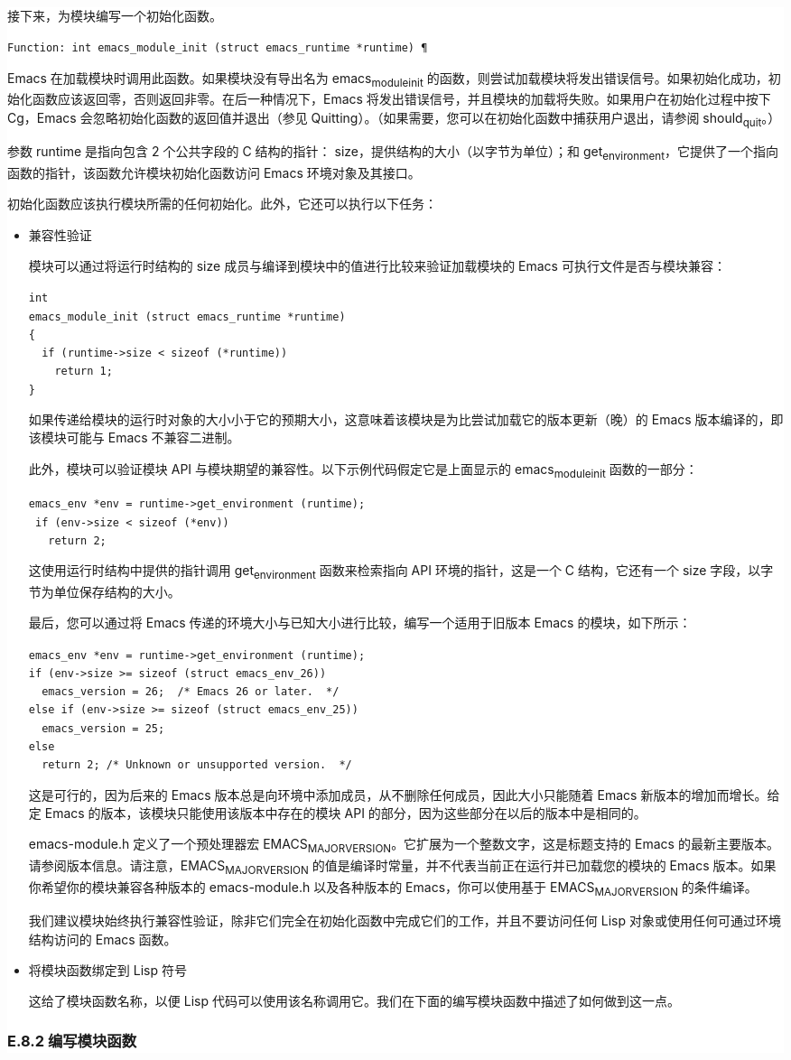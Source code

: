 接下来，为模块编写一个初始化函数。

    Function: int emacs_module_init (struct emacs_runtime *runtime) ¶

Emacs 在加载模块时调用此函数。如果模块没有导出名为 emacs<sub>module</sub><sub>init</sub> 的函数，则尝试加载模块将发出错误信号。如果初始化成功，初始化函数应该返回零，否则返回非零。在后一种情况下，Emacs 将发出错误信号，并且模块的加载将失败。如果用户在初始化过程中按下 Cg，Emacs 会忽略初始化函数的返回值并退出（参见 Quitting）。（如果需要，您可以在初始化函数中捕获用户退出，请参阅 should<sub>quit</sub>。）

参数 runtime 是指向包含 2 个公共字段的 C 结构的指针： size，提供结构的大小（以字节为单位）；和 get<sub>environment</sub>，它提供了一个指向函数的指针，该函数允许模块初始化函数访问 Emacs 环境对象及其接口。

初始化函数应该执行模块所需的任何初始化。此外，它还可以执行以下任务：

-   兼容性验证
    
    模块可以通过将运行时结构的 size 成员与编译到模块中的值进行比较来验证加载模块的 Emacs 可执行文件是否与模块兼容：
    
        int
        emacs_module_init (struct emacs_runtime *runtime)
        {
          if (runtime->size < sizeof (*runtime))
            return 1;
        }
    
    如果传递给模块的运行时对象的大小小于它的预期大小，这意味着该模块是为比尝试加载它的版本更新（晚）的 Emacs 版本编译的，即该模块可能与 Emacs 不兼容二进制。
    
    此外，模块可以验证模块 API 与模块期望的兼容性。以下示例代码假定它是上面显示的 emacs<sub>module</sub><sub>init</sub> 函数的一部分：
    
        emacs_env *env = runtime->get_environment (runtime);
         if (env->size < sizeof (*env))
           return 2;
    
    这使用运行时结构中提供的指针调用 get<sub>environment</sub> 函数来检索指向 API 环境的指针，这是一个 C 结构，它还有一个 size 字段，以字节为单位保存结构的大小。
    
    最后，您可以通过将 Emacs 传递的环境大小与已知大小进行比较，编写一个适用于旧版本 Emacs 的模块，如下所示：
    
        emacs_env *env = runtime->get_environment (runtime);
        if (env->size >= sizeof (struct emacs_env_26))
          emacs_version = 26;  /* Emacs 26 or later.  */
        else if (env->size >= sizeof (struct emacs_env_25))
          emacs_version = 25;
        else
          return 2; /* Unknown or unsupported version.  */
    
    这是可行的，因为后来的 Emacs 版本总是向环境中添加成员，从不删除任何成员，因此大小只能随着​​ Emacs 新版本的增加而增长。给定 Emacs 的版本，该模块只能使用该版本中存在的模块 API 的部分，因为这些部分在以后的版本中是相同的。
    
    emacs-module.h 定义了一个预处理器宏 EMACS<sub>MAJOR</sub><sub>VERSION</sub>。它扩展为一个整数文字，这是标题支持的 Emacs 的最新主要版本。请参阅版本信息。请注意，EMACS<sub>MAJOR</sub><sub>VERSION</sub> 的值是编译时常量，并不代表当前正在运行并已加载您的模块的 Emacs 版本。如果你希望你的模块兼容各种版本的 emacs-module.h 以及各种版本的 Emacs，你可以使用基于 EMACS<sub>MAJOR</sub><sub>VERSION</sub> 的条件编译。
    
    我们建议模块始终执行兼容性验证，除非它们完全在初始化函数中完成它们的工作，并且不要访问任何 Lisp 对象或使用任何可通过环境结构访问的 Emacs 函数。

-   将模块函数绑定到 Lisp 符号
    
    这给了模块函数名称，以便 Lisp 代码可以使用该名称调用它。我们在下面的编写模块函数中描述了如何做到这一点。


<a id="orgf61eb2b"></a>

### E.8.2 编写模块函数

